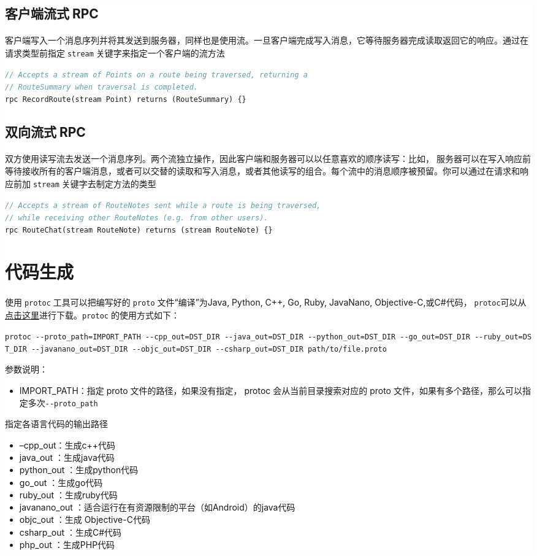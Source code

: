 ## 客户端流式 RPC

客户端写入一个消息序列并将其发送到服务器，同样也是使用流。一旦客户端完成写入消息，它等待服务器完成读取返回它的响应。通过在请求类型前指定 `stream` 关键字来指定一个客户端的流方法

```protobuf
// Accepts a stream of Points on a route being traversed, returning a
// RouteSummary when traversal is completed.
rpc RecordRoute(stream Point) returns (RouteSummary) {}
```

## 双向流式 RPC

双方使用读写流去发送一个消息序列。两个流独立操作，因此客户端和服务器可以以任意喜欢的顺序读写：比如， 服务器可以在写入响应前等待接收所有的客户端消息，或者可以交替的读取和写入消息，或者其他读写的组合。每个流中的消息顺序被预留。你可以通过在请求和响应前加 `stream` 关键字去制定方法的类型

```protobuf
// Accepts a stream of RouteNotes sent while a route is being traversed,
// while receiving other RouteNotes (e.g. from other users).
rpc RouteChat(stream RouteNote) returns (stream RouteNote) {}
```

# 代码生成

使用 `protoc` 工具可以把编写好的 `proto` 文件“编译”为Java, Python, C++, Go, Ruby, JavaNano, Objective-C,或C#代码， `protoc`可以从[点击这里](https://developers.google.com/protocol-buffers/docs/downloads)进行下载。`protoc` 的使用方式如下：

```shell
protoc --proto_path=IMPORT_PATH --cpp_out=DST_DIR --java_out=DST_DIR --python_out=DST_DIR --go_out=DST_DIR --ruby_out=DST_DIR --javanano_out=DST_DIR --objc_out=DST_DIR --csharp_out=DST_DIR path/to/file.proto
```

参数说明：

- IMPORT_PATH：指定 proto 文件的路径，如果没有指定， protoc 会从当前目录搜索对应的 proto 文件，如果有多个路径，那么可以指定多次`--proto_path`

指定各语言代码的输出路径

- –cpp_out：生成c++代码
- java_out ：生成java代码
- python_out ：生成python代码
- go_out ：生成go代码
- ruby_out ：生成ruby代码
- javanano_out ：适合运行在有资源限制的平台（如Android）的java代码
- objc_out ：生成 Objective-C代码
- csharp_out ：生成C#代码
- php_out ：生成PHP代码

